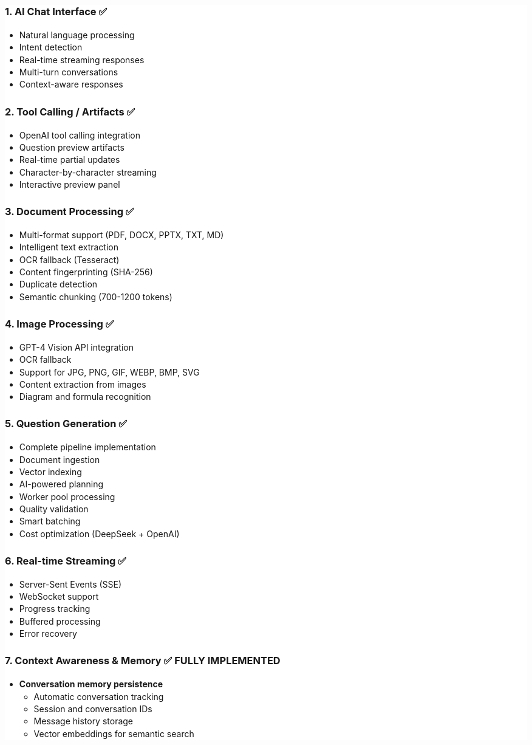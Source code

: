 ### 1. AI Chat Interface ✅
- Natural language processing
- Intent detection
- Real-time streaming responses
- Multi-turn conversations
- Context-aware responses

### 2. Tool Calling / Artifacts ✅
- OpenAI tool calling integration
- Question preview artifacts
- Real-time partial updates
- Character-by-character streaming
- Interactive preview panel

### 3. Document Processing ✅
- Multi-format support (PDF, DOCX, PPTX, TXT, MD)
- Intelligent text extraction
- OCR fallback (Tesseract)
- Content fingerprinting (SHA-256)
- Duplicate detection
- Semantic chunking (700-1200 tokens)

### 4. Image Processing ✅
- GPT-4 Vision API integration
- OCR fallback
- Support for JPG, PNG, GIF, WEBP, BMP, SVG
- Content extraction from images
- Diagram and formula recognition

### 5. Question Generation ✅
- Complete pipeline implementation
- Document ingestion
- Vector indexing
- AI-powered planning
- Worker pool processing
- Quality validation
- Smart batching
- Cost optimization (DeepSeek + OpenAI)

### 6. Real-time Streaming ✅
- Server-Sent Events (SSE)
- WebSocket support
- Progress tracking
- Buffered processing
- Error recovery

### 7. Context Awareness & Memory ✅ **FULLY IMPLEMENTED**
- **Conversation memory persistence**
  - Automatic conversation tracking
  - Session and conversation IDs
  - Message history storage
  - Vector embeddings for semantic search
  